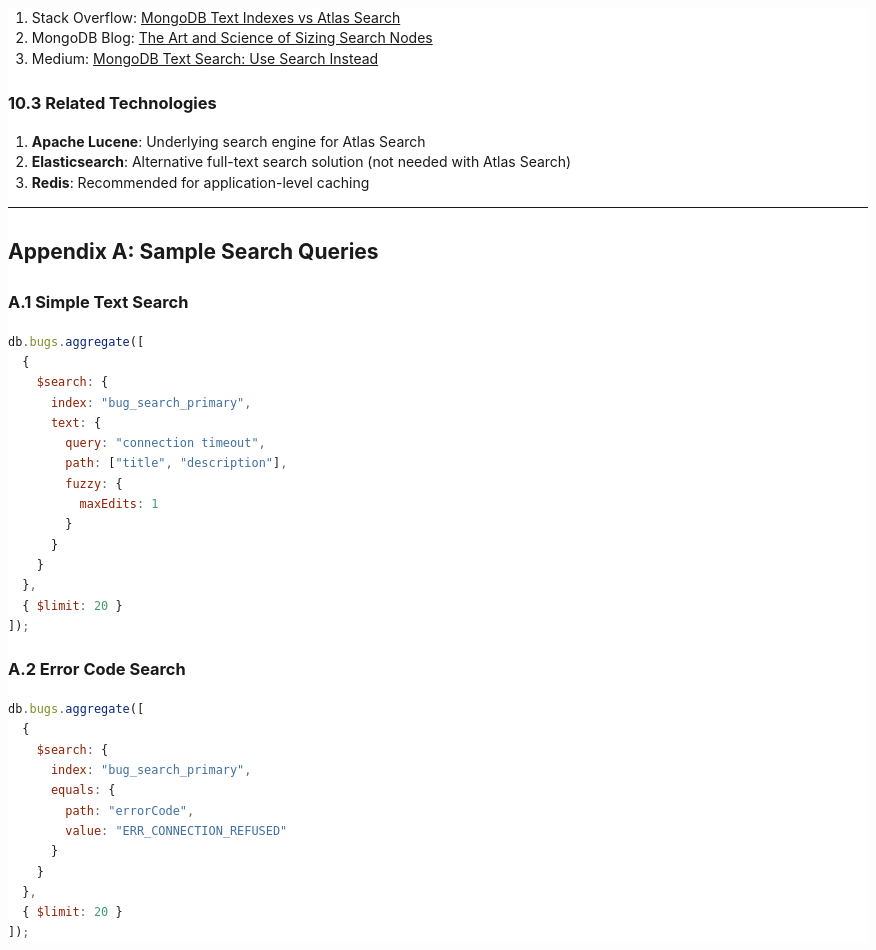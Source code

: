 1. Stack Overflow: [MongoDB Text Indexes vs Atlas Search](https://stackoverflow.com/questions/63055989/mongodb-text-indexes-vs-atlas-search)
2. MongoDB Blog: [The Art and Science of Sizing Search Nodes](https://www.mongodb.com/company/blog/technical/the-art-and-science-of-sizing-search-nodes)
3. Medium: [MongoDB Text Search: Use Search Instead](https://medium.com/mongodb/mongodb-text-search-b-tree-vs-inverted-index-use-search-instead-part-1-501560cb0d59)

### 10.3 Related Technologies

1. **Apache Lucene**: Underlying search engine for Atlas Search
2. **Elasticsearch**: Alternative full-text search solution (not needed with Atlas Search)
3. **Redis**: Recommended for application-level caching

---

## Appendix A: Sample Search Queries

### A.1 Simple Text Search

```javascript
db.bugs.aggregate([
  {
    $search: {
      index: "bug_search_primary",
      text: {
        query: "connection timeout",
        path: ["title", "description"],
        fuzzy: {
          maxEdits: 1
        }
      }
    }
  },
  { $limit: 20 }
]);
```

### A.2 Error Code Search

```javascript
db.bugs.aggregate([
  {
    $search: {
      index: "bug_search_primary",
      equals: {
        path: "errorCode",
        value: "ERR_CONNECTION_REFUSED"
      }
    }
  },
  { $limit: 20 }
]);
```

